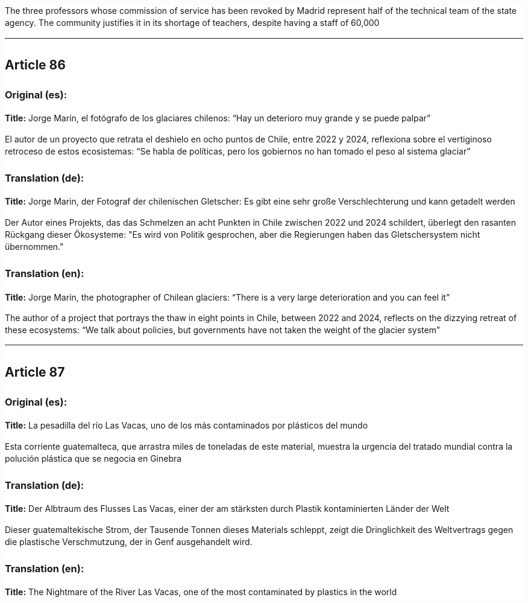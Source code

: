 The three professors whose commission of service has been revoked by Madrid represent half of the technical team of the state agency. The community justifies it in its shortage of teachers, despite having a staff of 60,000

---

## Article 86
### Original (es):
**Title:** Jorge Marín, el fotógrafo de los glaciares chilenos: “Hay un deterioro muy grande y se puede palpar”

El autor de un proyecto que retrata el deshielo en ocho puntos de Chile, entre 2022 y 2024, reflexiona sobre el vertiginoso retroceso de estos ecosistemas: “Se habla de políticas, pero los gobiernos no han tomado el peso al sistema glaciar”

### Translation (de):
**Title:** Jorge Marin, der Fotograf der chilenischen Gletscher: Es gibt eine sehr große Verschlechterung und kann getadelt werden

Der Autor eines Projekts, das das Schmelzen an acht Punkten in Chile zwischen 2022 und 2024 schildert, überlegt den rasanten Rückgang dieser Ökosysteme: "Es wird von Politik gesprochen, aber die Regierungen haben das Gletschersystem nicht übernommen."

### Translation (en):
**Title:** Jorge Marín, the photographer of Chilean glaciers: “There is a very large deterioration and you can feel it”

The author of a project that portrays the thaw in eight points in Chile, between 2022 and 2024, reflects on the dizzying retreat of these ecosystems: “We talk about policies, but governments have not taken the weight of the glacier system”

---

## Article 87
### Original (es):
**Title:** La pesadilla del río Las Vacas, uno de los más contaminados por plásticos del mundo

Esta corriente guatemalteca, que arrastra miles de toneladas de este material, muestra la urgencia del tratado mundial contra la polución plástica que se negocia en Ginebra

### Translation (de):
**Title:** Der Albtraum des Flusses Las Vacas, einer der am stärksten durch Plastik kontaminierten Länder der Welt

Dieser guatemaltekische Strom, der Tausende Tonnen dieses Materials schleppt, zeigt die Dringlichkeit des Weltvertrags gegen die plastische Verschmutzung, der in Genf ausgehandelt wird.

### Translation (en):
**Title:** The Nightmare of the River Las Vacas, one of the most contaminated by plastics in the world
